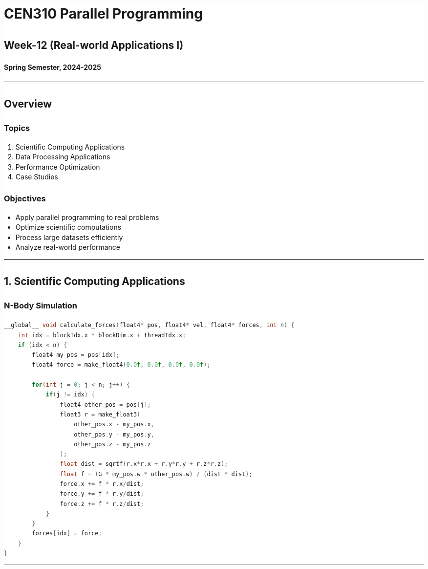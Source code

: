 # CEN310 Parallel Programming

## Week-12 (Real-world Applications I)

#### Spring Semester, 2024-2025

---

## Overview

### Topics
1. Scientific Computing Applications
2. Data Processing Applications
3. Performance Optimization
4. Case Studies

### Objectives
- Apply parallel programming to real problems
- Optimize scientific computations
- Process large datasets efficiently
- Analyze real-world performance

---

## 1. Scientific Computing Applications

### N-Body Simulation
```cpp
__global__ void calculate_forces(float4* pos, float4* vel, float4* forces, int n) {
    int idx = blockIdx.x * blockDim.x + threadIdx.x;
    if (idx < n) {
        float4 my_pos = pos[idx];
        float4 force = make_float4(0.0f, 0.0f, 0.0f, 0.0f);
        
        for(int j = 0; j < n; j++) {
            if(j != idx) {
                float4 other_pos = pos[j];
                float3 r = make_float3(
                    other_pos.x - my_pos.x,
                    other_pos.y - my_pos.y,
                    other_pos.z - my_pos.z
                );
                float dist = sqrtf(r.x*r.x + r.y*r.y + r.z*r.z);
                float f = (G * my_pos.w * other_pos.w) / (dist * dist);
                force.x += f * r.x/dist;
                force.y += f * r.y/dist;
                force.z += f * r.z/dist;
            }
        }
        forces[idx] = force;
    }
}
```

---